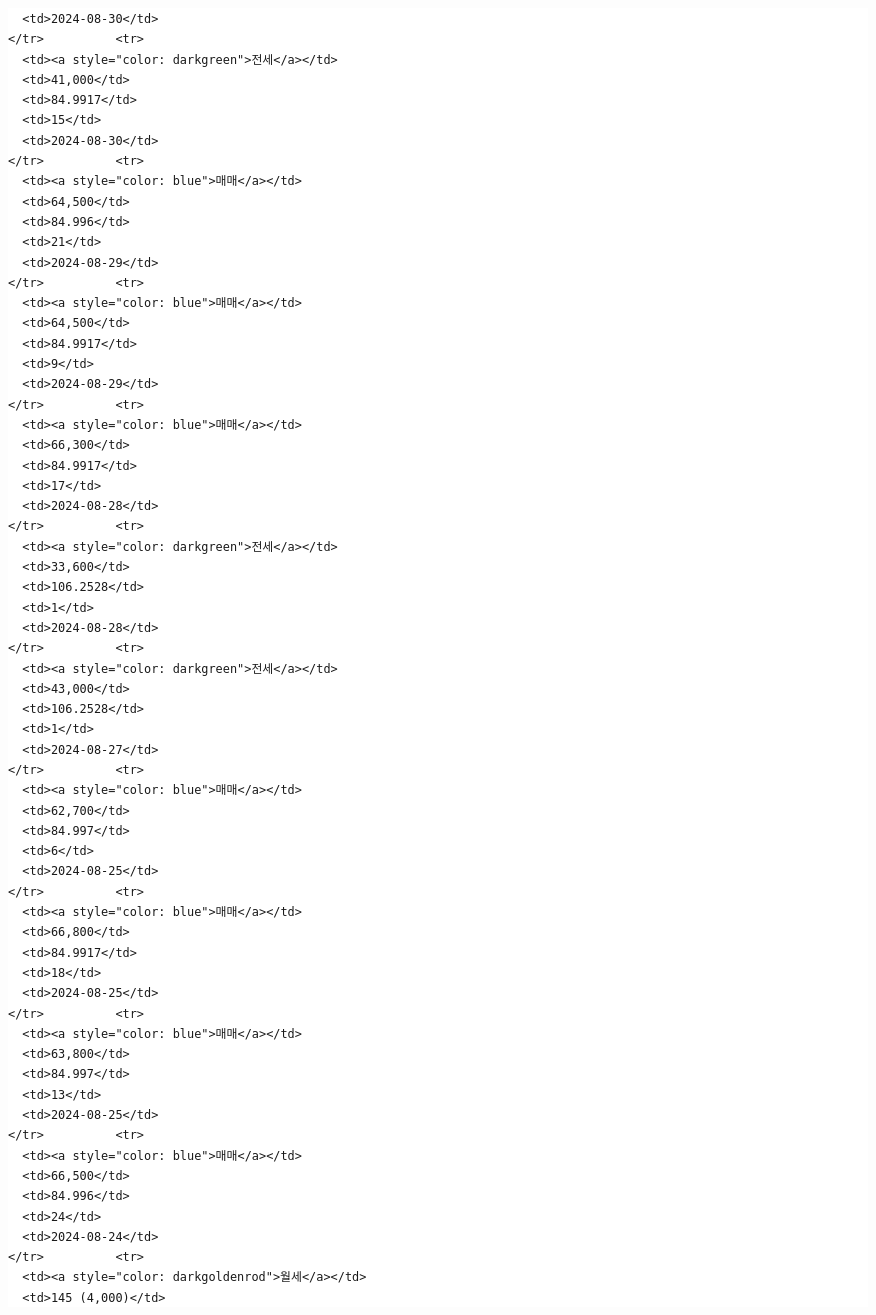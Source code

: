       <td>2024-08-30</td>
    </tr>          <tr>
      <td><a style="color: darkgreen">전세</a></td>
      <td>41,000</td>
      <td>84.9917</td>
      <td>15</td>
      <td>2024-08-30</td>
    </tr>          <tr>
      <td><a style="color: blue">매매</a></td>
      <td>64,500</td>
      <td>84.996</td>
      <td>21</td>
      <td>2024-08-29</td>
    </tr>          <tr>
      <td><a style="color: blue">매매</a></td>
      <td>64,500</td>
      <td>84.9917</td>
      <td>9</td>
      <td>2024-08-29</td>
    </tr>          <tr>
      <td><a style="color: blue">매매</a></td>
      <td>66,300</td>
      <td>84.9917</td>
      <td>17</td>
      <td>2024-08-28</td>
    </tr>          <tr>
      <td><a style="color: darkgreen">전세</a></td>
      <td>33,600</td>
      <td>106.2528</td>
      <td>1</td>
      <td>2024-08-28</td>
    </tr>          <tr>
      <td><a style="color: darkgreen">전세</a></td>
      <td>43,000</td>
      <td>106.2528</td>
      <td>1</td>
      <td>2024-08-27</td>
    </tr>          <tr>
      <td><a style="color: blue">매매</a></td>
      <td>62,700</td>
      <td>84.997</td>
      <td>6</td>
      <td>2024-08-25</td>
    </tr>          <tr>
      <td><a style="color: blue">매매</a></td>
      <td>66,800</td>
      <td>84.9917</td>
      <td>18</td>
      <td>2024-08-25</td>
    </tr>          <tr>
      <td><a style="color: blue">매매</a></td>
      <td>63,800</td>
      <td>84.997</td>
      <td>13</td>
      <td>2024-08-25</td>
    </tr>          <tr>
      <td><a style="color: blue">매매</a></td>
      <td>66,500</td>
      <td>84.996</td>
      <td>24</td>
      <td>2024-08-24</td>
    </tr>          <tr>
      <td><a style="color: darkgoldenrod">월세</a></td>
      <td>145 (4,000)</td>